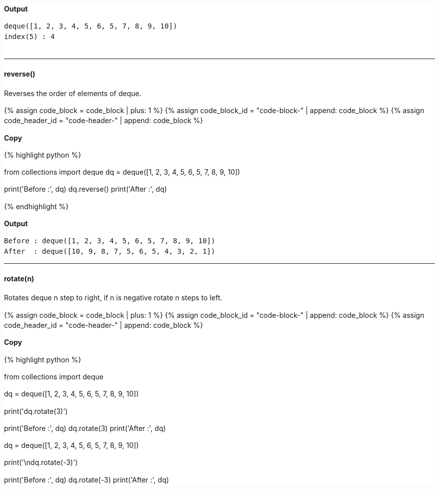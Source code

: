 <div class="result"><p class="result-header"><b>Output</b></p>
<pre class="result-content">
deque([1, 2, 3, 4, 5, 6, 5, 7, 8, 9, 10])
index(5) : 4

</pre></div>

<hr/>



#### reverse()

<p> Reverses the order of elements of deque.</p>

{% assign code_block = code_block | plus: 1 %}
{% assign code_block_id = "code-block-" | append: code_block %}
{% assign code_header_id = "code-header-" | append: code_block %}
<div id="{{ code_block_id }}" class="code-block">
<p id= "{{ code_header_id }}" class="code-header" data-toggle="tooltip" data-original-title="Copy to ClipBoard"><b>Copy</b></p><script type="text/javascript">copyHover("{{ code_block_id }}", "{{ code_header_id }}")</script>
{% highlight python %}

from collections import deque
dq = deque([1, 2, 3, 4, 5, 6, 5, 7, 8, 9, 10])

print('Before :', dq)
dq.reverse()
print('After  :', dq)

{% endhighlight %}
</div>

<div class="result"><p class="result-header"><b>Output</b></p>
<pre class="result-content">
Before : deque([1, 2, 3, 4, 5, 6, 5, 7, 8, 9, 10])
After  : deque([10, 9, 8, 7, 5, 6, 5, 4, 3, 2, 1])
</pre></div>

<hr/>



#### rotate(n)

<p> Rotates deque n step to right, if n is negative rotate n steps to left.</p>

{% assign code_block = code_block | plus: 1 %}
{% assign code_block_id = "code-block-" | append: code_block %}
{% assign code_header_id = "code-header-" | append: code_block %}
<div id="{{ code_block_id }}" class="code-block">
<p id= "{{ code_header_id }}" class="code-header" data-toggle="tooltip" data-original-title="Copy to ClipBoard"><b>Copy</b></p><script type="text/javascript">copyHover("{{ code_block_id }}", "{{ code_header_id }}")</script>
{% highlight python %}

from collections import deque

dq = deque([1, 2, 3, 4, 5, 6, 5, 7, 8, 9, 10])

print('dq.rotate(3)')

print('Before :', dq)
dq.rotate(3)
print('After  :', dq)

dq = deque([1, 2, 3, 4, 5, 6, 5, 7, 8, 9, 10])

print('\ndq.rotate(-3)')

print('Before :', dq)
dq.rotate(-3)
print('After  :', dq)